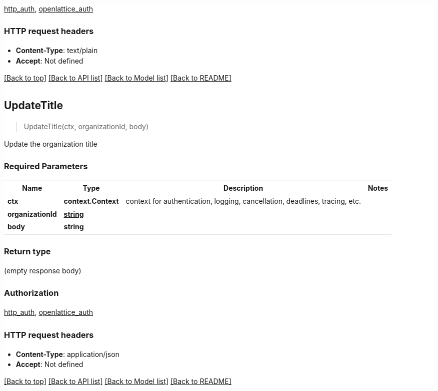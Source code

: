 [http_auth](../README.md#http_auth), [openlattice_auth](../README.md#openlattice_auth)

### HTTP request headers

- **Content-Type**: text/plain
- **Accept**: Not defined

[[Back to top]](#) [[Back to API list]](../README.md#documentation-for-api-endpoints)
[[Back to Model list]](../README.md#documentation-for-models)
[[Back to README]](../README.md)


## UpdateTitle

> UpdateTitle(ctx, organizationId, body)

Update the organization title

### Required Parameters


Name | Type | Description  | Notes
------------- | ------------- | ------------- | -------------
**ctx** | **context.Context** | context for authentication, logging, cancellation, deadlines, tracing, etc.
**organizationId** | [**string**](.md)|  | 
**body** | **string**|  | 

### Return type

 (empty response body)

### Authorization

[http_auth](../README.md#http_auth), [openlattice_auth](../README.md#openlattice_auth)

### HTTP request headers

- **Content-Type**: application/json
- **Accept**: Not defined

[[Back to top]](#) [[Back to API list]](../README.md#documentation-for-api-endpoints)
[[Back to Model list]](../README.md#documentation-for-models)
[[Back to README]](../README.md)

